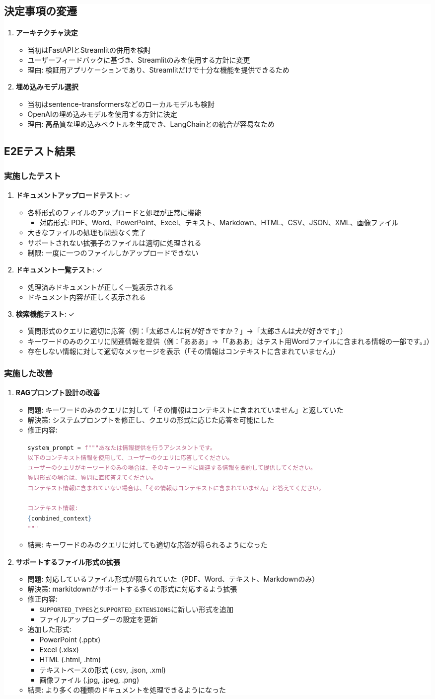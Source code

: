 ## 決定事項の変遷

1. **アーキテクチャ決定**
   - 当初はFastAPIとStreamlitの併用を検討
   - ユーザーフィードバックに基づき、Streamlitのみを使用する方針に変更
   - 理由: 検証用アプリケーションであり、Streamlitだけで十分な機能を提供できるため

2. **埋め込みモデル選択**
   - 当初はsentence-transformersなどのローカルモデルも検討
   - OpenAIの埋め込みモデルを使用する方針に決定
   - 理由: 高品質な埋め込みベクトルを生成でき、LangChainとの統合が容易なため

## E2Eテスト結果

### 実施したテスト

1. **ドキュメントアップロードテスト**: ✓
   - 各種形式のファイルのアップロードと処理が正常に機能
     - 対応形式: PDF、Word、PowerPoint、Excel、テキスト、Markdown、HTML、CSV、JSON、XML、画像ファイル
   - 大きなファイルの処理も問題なく完了
   - サポートされない拡張子のファイルは適切に処理される
   - 制限: 一度に一つのファイルしかアップロードできない

2. **ドキュメント一覧テスト**: ✓
   - 処理済みドキュメントが正しく一覧表示される
   - ドキュメント内容が正しく表示される

3. **検索機能テスト**: ✓
   - 質問形式のクエリに適切に応答（例：「太郎さんは何が好きですか？」→「太郎さんは犬が好きです」）
   - キーワードのみのクエリに関連情報を提供（例：「あああ」→「「あああ」はテスト用Wordファイルに含まれる情報の一部です。」）
   - 存在しない情報に対して適切なメッセージを表示（「その情報はコンテキストに含まれていません」）

### 実施した改善

1. **RAGプロンプト設計の改善**
   - 問題: キーワードのみのクエリに対して「その情報はコンテキストに含まれていません」と返していた
   - 解決策: システムプロンプトを修正し、クエリの形式に応じた応答を可能にした
   - 修正内容:
     ```python
     system_prompt = f"""あなたは情報提供を行うアシスタントです。
     以下のコンテキスト情報を使用して、ユーザーのクエリに応答してください。
     ユーザーのクエリがキーワードのみの場合は、そのキーワードに関連する情報を要約して提供してください。
     質問形式の場合は、質問に直接答えてください。
     コンテキスト情報に含まれていない場合は、「その情報はコンテキストに含まれていません」と答えてください。

     コンテキスト情報:
     {combined_context}
     """
     ```
   - 結果: キーワードのみのクエリに対しても適切な応答が得られるようになった

2. **サポートするファイル形式の拡張**
   - 問題: 対応しているファイル形式が限られていた（PDF、Word、テキスト、Markdownのみ）
   - 解決策: markitdownがサポートする多くの形式に対応するよう拡張
   - 修正内容:
     - `SUPPORTED_TYPES`と`SUPPORTED_EXTENSIONS`に新しい形式を追加
     - ファイルアップローダーの設定を更新
   - 追加した形式:
     - PowerPoint (.pptx)
     - Excel (.xlsx)
     - HTML (.html, .htm)
     - テキストベースの形式 (.csv, .json, .xml)
     - 画像ファイル (.jpg, .jpeg, .png)
   - 結果: より多くの種類のドキュメントを処理できるようになった
